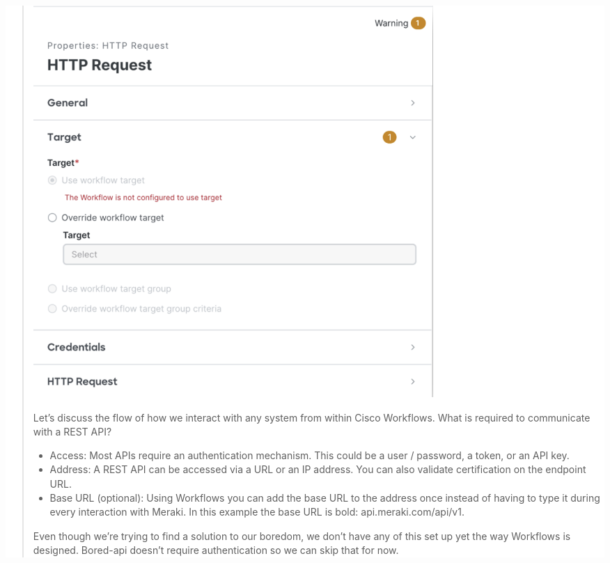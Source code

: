 >   <img src="../../ASSETS/LABS/WORKFLOWS/EXERCISE1/Modify2Workflow2.png" alt="HTTP Request" style="width:70%; height:auto;">
>
>Let’s discuss the flow of how we interact with any system from within Cisco Workflows. What is required to communicate with a REST API?
>
>*	Access: Most APIs require an authentication mechanism. This could be a user / password, a token, or an API key.
>*	Address: A REST API can be accessed via a URL or an IP address. You can also validate certification on the endpoint URL.
>*	Base URL (optional): Using Workflows you can add the base URL to the address once instead of having to type it during every interaction with Meraki. In this example the base URL is bold: api.meraki.com/api/v1.
>
>Even though we’re trying to find a solution to our boredom, we don’t have any of this set up yet the way Workflows is designed.  Bored-api doesn’t require authentication so we can skip that for now.  
